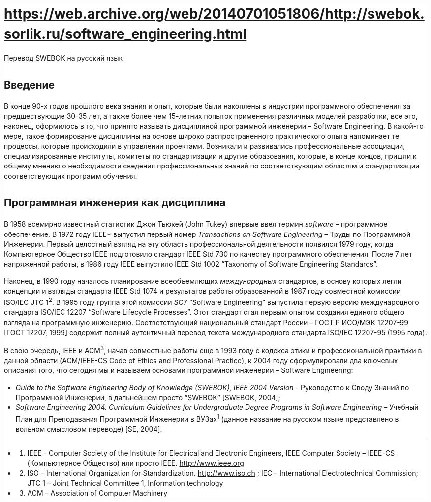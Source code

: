 # https://web.archive.org/web/20140701051806/http://swebok.sorlik.ru/software_engineering.html

Перевод SWEBOK на русский язык

## Введение

В конце 90-х годов прошлого века знания и опыт, которые были накоплены в индустрии программного обеспечения за предшествующие 30-35 лет, а также более чем 15-летних попыток применения различных моделей разработки, все это, наконец, оформилось в то, что принято называть дисциплиной программной инженерии – Software Engineering. В какой-то мере, такое формирование дисциплины на основе широко распространенного практического опыта напоминает те процессы, которые происходили в управлении проектами. Возникали и развивались профессиональные ассоциации, специализированные институты, комитеты по стандартизации и другие образования, которые, в конце концов, пришли к общему мнению о необходимости сведения профессиональных знаний по соответствующим областям и стандартизации соответствующих программ обучения.

## Программная инженерия как дисциплина

В 1958 всемирно известный статистик Джон Тьюкей (John Tukey) впервые ввел термин *software* – программное обеспечение. В 1972 году IEEE* выпустил первый номер *Transactions on Software Engineering* – Труды по Программной Инженерии. Первый целостный взгляд на эту область профессиональной деятельности появился 1979 году, когда Компьютерное Общество IEEE подготовило стандарт IEEE Std 730 по качеству программного обеспечения. После 7 лет напряженной работы, в 1986 году IEEE выпустило IEEE Std 1002 “Taxonomy of Software Engineering Standards”.

Наконец, в 1990 году началось планирование всеобъемлющих *международных* стандартов, в основу которых легли концепции и взгляды стандарта IEEE Std 1074 и результатов работы образованной в 1987 году совместной комиссии ISO/IEC JTC 1<sup>2</sup>. В 1995 году группа этой комиссии SC7 “Software Engineering” выпустила первую версию международного стандарта ISO/IEC 12207 “Software Lifecycle Processes”. Этот стандарт стал первым опытом создания единого общего взгляда на программную инженерию. Соответствующий национальный стандарт России – ГОСТ Р ИСО/МЭК 12207-99 [ГОСТ 12207, 1999] содержит полный аутентичный перевод текста международного стандарта ISO/IEC 12207-95 (1995 года).

В свою очередь, IEEE и ACM<sup>3</sup>, начав совместные работы еще в 1993 году с кодекса этики и профессиональной практики в данной области (ACM/IEEE-CS Code of Ethics and Professional Practice), к 2004 году сформулировали два ключевых описания того, что сегодня мы и называем основами программной инженерии – Software Engineering:
- *Guide to the Software Engineering Body of Knowledge (SWEBOK), IEEE 2004 Version* - Руководство к Своду Знаний по Программной Инженерии, в дальнейшем просто “SWEBOK” [SWEBOK, 2004]; 
- *Software Engineering 2004. Curriculum Guidelines for Undergraduate Degree Programs in Software Engineering*  – Учебный План для Преподавания Программной Инженерии в ВУЗах<sup>1</sup> (данное название на русском языке представлено в вольном смысловом переводе) [SE, 2004].

-------------

- 1. IEEE - Computer Society of the Institute for Electrical and Electronic Engineers, IEEE Computer Society – IEEE-CS (Компьютерное Общество) или просто IEEE. http://www.ieee.org 
- 2. ISO – International Organization for Standardization. http://www.iso.ch ; IEC – International Electrotechnical Commission; JTC 1 – Joint Technical Committee 1, Information technology
- 3. ACM – Association of Computer Machinery
